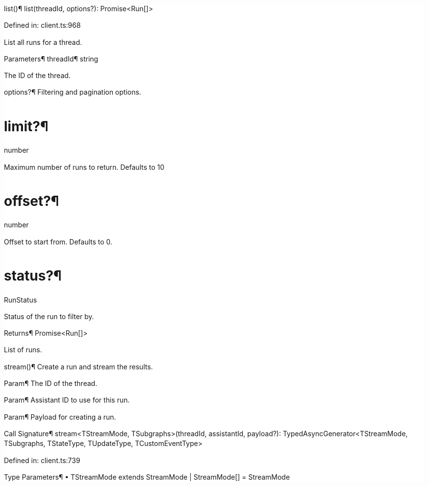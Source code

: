 list()¶
list(threadId, options?): Promise\<Run[]>

Defined in: client.ts:968

List all runs for a thread.

Parameters¶
threadId¶
string

The ID of the thread.

options?¶
Filtering and pagination options.

# limit?¶
number

Maximum number of runs to return. Defaults to 10

# offset?¶
number

Offset to start from. Defaults to 0.

# status?¶
RunStatus

Status of the run to filter by.

Returns¶
Promise\<Run[]>

List of runs.

stream()¶
Create a run and stream the results.

Param¶
The ID of the thread.

Param¶
Assistant ID to use for this run.

Param¶
Payload for creating a run.

Call Signature¶
stream\<TStreamMode, TSubgraphs>(threadId, assistantId, payload?): TypedAsyncGenerator\<TStreamMode, TSubgraphs, TStateType, TUpdateType, TCustomEventType>

Defined in: client.ts:739

Type Parameters¶
• TStreamMode extends StreamMode | StreamMode[] = StreamMode

